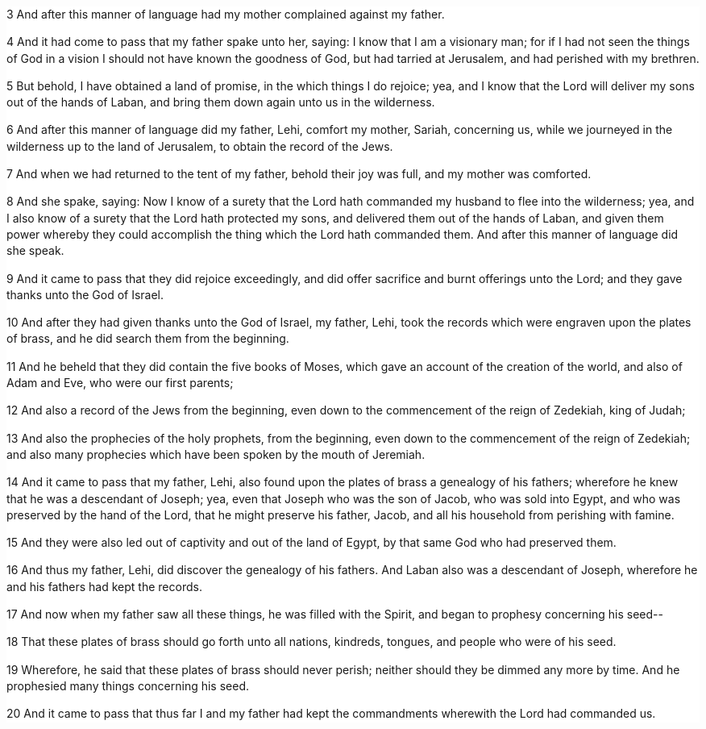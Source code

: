 3 And after this manner of language had my mother complained against my father.

4 And it had come to pass that my father spake unto her, saying: I know that I am a visionary man; for if I had not seen the things of God in a vision I should not have known the goodness of God, but had tarried at Jerusalem, and had perished with my brethren.

5 But behold, I have obtained a land of promise, in the which things I do rejoice; yea, and I know that the Lord will deliver my sons out of the hands of Laban, and bring them down again unto us in the wilderness.

6 And after this manner of language did my father, Lehi, comfort my mother, Sariah, concerning us, while we journeyed in the wilderness up to the land of Jerusalem, to obtain the record of the Jews.

7 And when we had returned to the tent of my father, behold their joy was full, and my mother was comforted.

8 And she spake, saying: Now I know of a surety that the Lord hath commanded my husband to flee into the wilderness; yea, and I also know of a surety that the Lord hath protected my sons, and delivered them out of the hands of Laban, and given them power whereby they could accomplish the thing which the Lord hath commanded them. And after this manner of language did she speak.

9 And it came to pass that they did rejoice exceedingly, and did offer sacrifice and burnt offerings unto the Lord; and they gave thanks unto the God of Israel.

10 And after they had given thanks unto the God of Israel, my father, Lehi, took the records which were engraven upon the plates of brass, and he did search them from the beginning.

11 And he beheld that they did contain the five books of Moses, which gave an account of the creation of the world, and also of Adam and Eve, who were our first parents;

12 And also a record of the Jews from the beginning, even down to the commencement of the reign of Zedekiah, king of Judah;

13 And also the prophecies of the holy prophets, from the beginning, even down to the commencement of the reign of Zedekiah; and also many prophecies which have been spoken by the mouth of Jeremiah.

14 And it came to pass that my father, Lehi, also found upon the plates of brass a genealogy of his fathers; wherefore he knew that he was a descendant of Joseph; yea, even that Joseph who was the son of Jacob, who was sold into Egypt, and who was preserved by the hand of the Lord, that he might preserve his father, Jacob, and all his household from perishing with famine.

15 And they were also led out of captivity and out of the land of Egypt, by that same God who had preserved them.

16 And thus my father, Lehi, did discover the genealogy of his fathers. And Laban also was a descendant of Joseph, wherefore he and his fathers had kept the records.

17 And now when my father saw all these things, he was filled with the Spirit, and began to prophesy concerning his seed--

18 That these plates of brass should go forth unto all nations, kindreds, tongues, and people who were of his seed.

19 Wherefore, he said that these plates of brass should never perish; neither should they be dimmed any more by time. And he prophesied many things concerning his seed.

20 And it came to pass that thus far I and my father had kept the commandments wherewith the Lord had commanded us.
